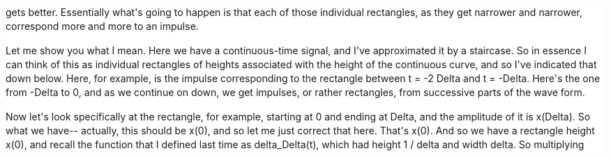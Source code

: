   <span m='727490'>gets</span> <span m='727770'>better.</span> <span m='729080'>Essentially</span>
  <span m='729640'>what's</span> <span m='729850'>going</span> <span m='730060'>to</span>
  <span m='730130'>happen</span> <span m='730570'>is</span> <span m='730720'>that</span>
  <span m='730870'>each</span> <span m='731140'>of</span> <span m='731200'>those</span>
  <span m='731410'>individual</span> <span m='732020'>rectangles,</span> <span m='733210'>as</span>
  <span m='733410'>they</span> <span m='733520'>get</span> <span m='733720'>narrower</span>
  <span m='734320'>and</span> <span m='734400'>narrower,</span> <span m='735510'>correspond</span>
  <span m='736480'>more</span> <span m='736810'>and</span> <span m='736900'>more</span>
  <span m='737320'>to</span> <span m='737470'>an</span> <span m='737570'>impulse.</span>
  </p><p><span m='738770'>Let</span> <span m='738860'>me</span> <span m='739010'>show</span>
  <span m='739250'>you</span> <span m='739720'>what</span> <span m='739880'>I</span>
  <span m='739940'>mean.</span> <span m='741970'>Here</span> <span m='742160'>we</span>
  <span m='742320'>have</span> <span m='743580'>a</span> <span m='744170'>continuous-time</span>
  <span m='745040'>signal,</span> <span m='746960'>and</span> <span m='748250'>I've</span>
  <span m='748690'>approximated</span> <span m='749540'>it</span> <span m='750040'>by</span>
  <span m='750670'>a</span> <span m='750750'>staircase.</span> <span m='753530'>So</span>
  <span m='754400'>in</span> <span m='754590'>essence</span> <span m='755440'>I</span>
  <span m='755570'>can</span> <span m='755770'>think</span> <span m='756070'>of</span>
  <span m='756200'>this</span> <span m='757070'>as</span> <span m='757500'>individual</span>
  <span m='758930'>rectangles</span> <span m='759970'>of</span> <span m='760110'>heights</span>
  <span m='760470'>associated</span> <span m='761220'>with</span> <span m='761410'>the</span>
  <span m='761470'>height</span> <span m='761850'>of</span> <span m='761960'>the</span>
  <span m='762060'>continuous</span> <span m='762710'>curve,</span> <span m='763780'>and</span>
  <span m='763970'>so</span> <span m='764650'>I've</span> <span m='764850'>indicated</span>
  <span m='765390'>that</span> <span m='765610'>down</span> <span m='765870'>below.</span>
  <span m='766220'>Here,</span> <span m='766480'>for</span> <span m='766660'>example,</span>
  <span m='767450'>is</span> <span m='768210'>the</span> <span m='768320'>impulse</span>
  <span m='769120'>corresponding</span> <span m='769910'>to</span> <span m='770030'>the</span>
  <span m='770120'>rectangle</span> <span m='770860'>between</span> <span m='771970'>t</span>
  <span m='772180'>=</span> <span m='772890'>-2</span> <span m='773070'>Delta</span>
  <span m='773330'>and</span> <span m='773590'>t</span> <span m='773760'>=</span>
  <span m='774440'>-Delta.</span> <span m='776110'>Here's</span> <span m='776390'>the</span>
  <span m='776480'>one</span> <span m='777130'>from</span> <span m='777670'>-Delta</span>
  <span m='778090'>to</span> <span m='778220'>0,</span> <span m='779370'>and</span>
  <span m='779610'>as</span> <span m='779750'>we</span> <span m='779870'>continue</span>
  <span m='780370'>on</span> <span m='780570'>down,</span> <span m='781830'>we</span>
  <span m='782020'>get</span> <span m='783190'>impulses,</span> <span m='784070'>or</span>
  <span m='784220'>rather</span> <span m='784480'>rectangles,</span> <span m='785650'>from</span>
  <span m='785840'>successive</span> <span m='786410'>parts</span> <span m='786770'>of</span>
  <span m='786830'>the</span> <span m='786910'>wave</span> <span m='787120'>form.</span>
  </p><p><span m='788810'>Now</span> <span m='788990'>let's</span> <span m='789410'>look</span>
  <span m='790160'>specifically</span> <span m='791060'>at</span> <span m='791650'>the</span>
  <span m='792320'>rectangle,</span> <span m='793010'>for</span> <span m='793190'>example,</span>
  <span m='794270'>starting</span> <span m='794730'>at</span> <span m='794830'>0</span>
  <span m='795085'>and</span> <span m='795340'>ending</span> <span m='795810'>at</span>
  <span m='795967'>Delta,</span> <span m='797720'>and</span> <span m='798270'>the</span>
  <span m='798430'>amplitude</span> <span m='799010'>of</span> <span m='799190'>it</span>
  <span m='799410'>is</span> <span m='799900'>x(Delta).</span> <span m='804730'>So</span>
  <span m='805310'>what</span> <span m='805510'>we</span> <span m='805660'>have--</span>
  <span m='806760'>actually,</span> <span m='807260'>this</span> <span m='807380'>should</span>
  <span m='807560'>be</span> <span m='807800'>x(0),</span> <span m='809580'>and</span>
  <span m='810530'>so</span> <span m='811700'>let</span> <span m='811745'>me</span>
  <span m='811790'>just</span> <span m='812040'>correct</span> <span m='812390'>that</span>
  <span m='812980'>here.</span> <span m='813480'>That's</span> <span m='813700'>x(0).</span>
  <span m='815280'>And</span> <span m='815540'>so</span> <span m='816170'>we</span>
  <span m='816330'>have</span> <span m='817020'>a</span> <span m='817110'>rectangle</span>
  <span m='818090'>height</span> <span m='818380'>x(0),</span> <span m='820020'>and</span>
  <span m='820150'>recall</span> <span m='820580'>the</span> <span m='820660'>function</span>
  <span m='821670'>that</span> <span m='821850'>I</span> <span m='821940'>defined</span>
  <span m='822350'>last</span> <span m='822710'>time</span> <span m='823090'>as</span>
  <span m='823400'>delta_Delta(t),</span> <span m='826500'>which</span> <span m='826740'>had</span>
  <span m='826860'>height</span> <span m='827140'>1</span> <span m='827380'>/</span>
  <span m='827620'>delta</span> <span m='828240'>and</span> <span m='828440'>width</span>
  <span m='828970'>delta.</span> <span m='830010'>So</span> <span m='830640'>multiplying</span>